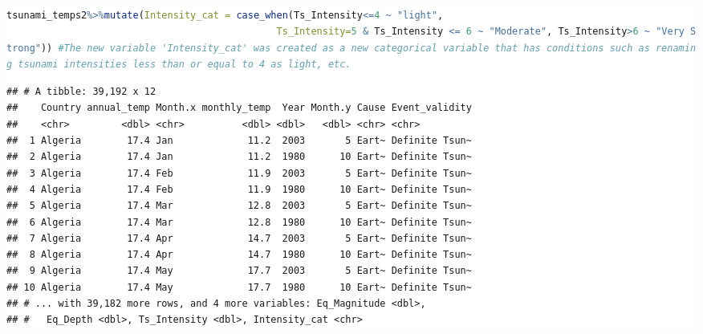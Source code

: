 ``` r
tsunami_temps2%>%mutate(Intensity_cat = case_when(Ts_Intensity<=4 ~ "light",
                                               Ts_Intensity=5 & Ts_Intensity <= 6 ~ "Moderate", Ts_Intensity>6 ~ "Very Strong")) #The new variable 'Intensity_cat' was created as a new categorical variable that has conditions such as renaming tsunami intensities less than or equal to 4 as light, etc. 
```

    ## # A tibble: 39,192 x 12
    ##    Country annual_temp Month.x monthly_temp  Year Month.y Cause Event_validity
    ##    <chr>         <dbl> <chr>          <dbl> <dbl>   <dbl> <chr> <chr>         
    ##  1 Algeria        17.4 Jan             11.2  2003       5 Eart~ Definite Tsun~
    ##  2 Algeria        17.4 Jan             11.2  1980      10 Eart~ Definite Tsun~
    ##  3 Algeria        17.4 Feb             11.9  2003       5 Eart~ Definite Tsun~
    ##  4 Algeria        17.4 Feb             11.9  1980      10 Eart~ Definite Tsun~
    ##  5 Algeria        17.4 Mar             12.8  2003       5 Eart~ Definite Tsun~
    ##  6 Algeria        17.4 Mar             12.8  1980      10 Eart~ Definite Tsun~
    ##  7 Algeria        17.4 Apr             14.7  2003       5 Eart~ Definite Tsun~
    ##  8 Algeria        17.4 Apr             14.7  1980      10 Eart~ Definite Tsun~
    ##  9 Algeria        17.4 May             17.7  2003       5 Eart~ Definite Tsun~
    ## 10 Algeria        17.4 May             17.7  1980      10 Eart~ Definite Tsun~
    ## # ... with 39,182 more rows, and 4 more variables: Eq_Magnitude <dbl>,
    ## #   Eq_Depth <dbl>, Ts_Intensity <dbl>, Intensity_cat <chr>
